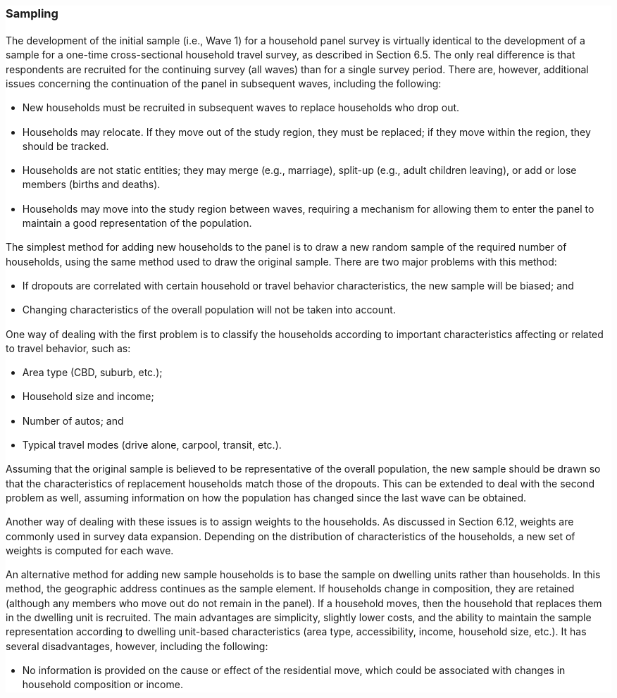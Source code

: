 ### Sampling

The development of the initial sample (i.e., Wave 1) for a household panel survey is virtually identical to the development of a sample for a one-time cross-sectional household travel survey, as described in Section 6.5. The only real difference is that respondents are recruited for the continuing survey (all waves) than for a single survey period. There are, however, additional issues concerning the continuation of the panel in subsequent waves, including the following:

* New households must be recruited in subsequent waves to replace households who drop out.

* Households may relocate. If they move out of the study region, they must be replaced; if they move within the region, they should be tracked.

* Households are not static entities; they may merge (e.g., marriage), split-up (e.g., adult children leaving), or add or lose members (births and deaths).

* Households may move into the study region between waves, requiring a mechanism for allowing them to enter the panel to maintain a good representation of the population.

The simplest method for adding new households to the panel is to draw a new random sample of the required number of households, using the same method used to draw the original sample. There are two major problems with this method:

* If dropouts are correlated with certain household or travel behavior characteristics, the new sample will be biased; and

* Changing characteristics of the overall population will not be taken into account.

One way of dealing with the first problem is to classify the households according to important characteristics affecting or related to travel behav­ior, such as:

* Area type (CBD, suburb, etc.);

* Household size and income;

* Number of autos; and

* Typical travel modes (drive alone, carpool, transit, etc.).

Assuming that the original sample is believed to be representative of the overall population, the new sample should be drawn so that the character­istics of replacement households match those of the dropouts. This can be extended to deal with the second problem as well, assuming information on how the population has changed since the last wave can be obtained.

Another way of dealing with these issues is to assign weights to the households. As discussed in Section 6.12, weights are commonly used in survey data expansion. Depending on the distribution of characteristics of the households, a new set of weights is computed for each wave.

An alternative method for adding new sample households is to base the sample on dwelling units rather than households. In this method, the geographic address continues as the sample element. If households change in composition, they are retained (although any members who move out do not remain in the panel). If a household moves, then the household that replaces them in the dwelling unit is recruited. The main advantages are simplicity, slightly lower costs, and the ability to maintain the sample representation according to dwelling unit-based characteristics (area type, accessibility, income, household size, etc.). It has several dis­advantages, however, including the following:

* No information is provided on the cause or effect of the residential move, which could be associated with changes in household composi­tion or income.
